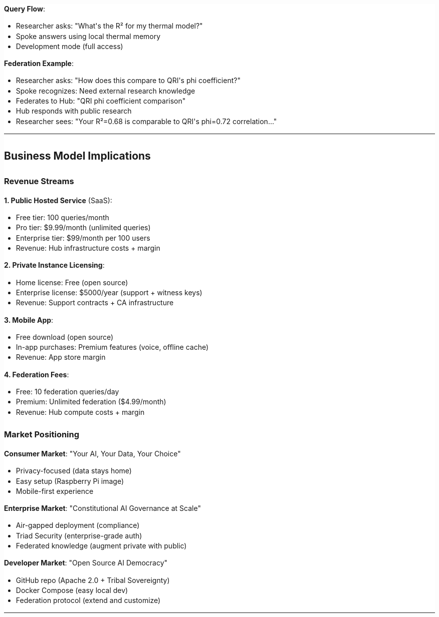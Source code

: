 **Query Flow**:
- Researcher asks: "What's the R² for my thermal model?"
- Spoke answers using local thermal memory
- Development mode (full access)

**Federation Example**:
- Researcher asks: "How does this compare to QRI's phi coefficient?"
- Spoke recognizes: Need external research knowledge
- Federates to Hub: "QRI phi coefficient comparison"
- Hub responds with public research
- Researcher sees: "Your R²=0.68 is comparable to QRI's phi=0.72 correlation..."

---

## Business Model Implications

### Revenue Streams

**1. Public Hosted Service** (SaaS):
- Free tier: 100 queries/month
- Pro tier: $9.99/month (unlimited queries)
- Enterprise tier: $99/month per 100 users
- Revenue: Hub infrastructure costs + margin

**2. Private Instance Licensing**:
- Home license: Free (open source)
- Enterprise license: $5000/year (support + witness keys)
- Revenue: Support contracts + CA infrastructure

**3. Mobile App**:
- Free download (open source)
- In-app purchases: Premium features (voice, offline cache)
- Revenue: App store margin

**4. Federation Fees**:
- Free: 10 federation queries/day
- Premium: Unlimited federation ($4.99/month)
- Revenue: Hub compute costs + margin

### Market Positioning

**Consumer Market**: "Your AI, Your Data, Your Choice"
- Privacy-focused (data stays home)
- Easy setup (Raspberry Pi image)
- Mobile-first experience

**Enterprise Market**: "Constitutional AI Governance at Scale"
- Air-gapped deployment (compliance)
- Triad Security (enterprise-grade auth)
- Federated knowledge (augment private with public)

**Developer Market**: "Open Source AI Democracy"
- GitHub repo (Apache 2.0 + Tribal Sovereignty)
- Docker Compose (easy local dev)
- Federation protocol (extend and customize)

---